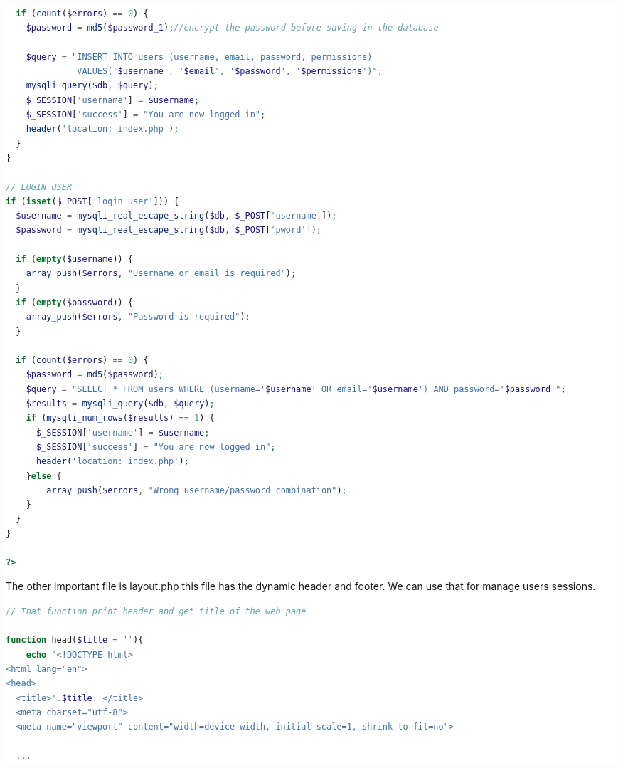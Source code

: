 ```php
  if (count($errors) == 0) {
  	$password = md5($password_1);//encrypt the password before saving in the database

  	$query = "INSERT INTO users (username, email, password, permissions) 
  			  VALUES('$username', '$email', '$password', '$permissions')";
  	mysqli_query($db, $query);
  	$_SESSION['username'] = $username;
  	$_SESSION['success'] = "You are now logged in";
  	header('location: index.php');
  }
}

// LOGIN USER
if (isset($_POST['login_user'])) {
  $username = mysqli_real_escape_string($db, $_POST['username']);
  $password = mysqli_real_escape_string($db, $_POST['pword']);

  if (empty($username)) {
  	array_push($errors, "Username or email is required");
  }
  if (empty($password)) {
  	array_push($errors, "Password is required");
  }

  if (count($errors) == 0) {
  	$password = md5($password);
  	$query = "SELECT * FROM users WHERE (username='$username' OR email='$username') AND password='$password'";
  	$results = mysqli_query($db, $query);
  	if (mysqli_num_rows($results) == 1) {
  	  $_SESSION['username'] = $username;
  	  $_SESSION['success'] = "You are now logged in";
  	  header('location: index.php');
  	}else {
  		array_push($errors, "Wrong username/password combination");
  	}
  }
}

?>
```

The other important file is [layout.php](www/layoyt.php) this file has the dynamic header and footer. We can use that for manage users sessions.

```php
// That function print header and get title of the web page

function head($title = ''){
	echo '<!DOCTYPE html>
<html lang="en">
<head>
  <title>'.$title.'</title>
  <meta charset="utf-8">
  <meta name="viewport" content="width=device-width, initial-scale=1, shrink-to-fit=no">

  ...
```
